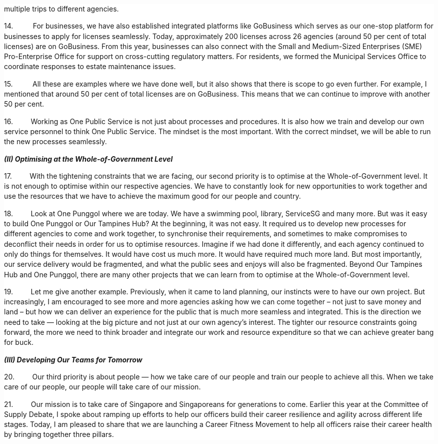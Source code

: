 multiple trips to different agencies.</p>
<p>14.&nbsp;&nbsp;&nbsp;&nbsp;&nbsp;&nbsp;&nbsp;&nbsp;&nbsp; For businesses,
we have also established integrated platforms like GoBusiness which serves
as our one-stop platform for businesses to apply for licenses seamlessly.
Today, approximately 200 licenses across 26 agencies (around 50 per cent
of total licenses) are on GoBusiness. From this year, businesses can also
connect with the Small and Medium-Sized Enterprises (SME) Pro-Enterprise
Office for support on cross-cutting regulatory matters. For residents,
we formed the Municipal Services Office to coordinate responses to estate
maintenance issues.</p>
<p>15.&nbsp;&nbsp;&nbsp;&nbsp;&nbsp;&nbsp;&nbsp;&nbsp;&nbsp; All these are
examples where we have done well, but it also shows that there is scope
to go even further. For example, I mentioned that around 50 per cent of
total licenses are on GoBusiness. This means that we can continue to improve
with another 50 per cent.</p>
<p>16.&nbsp;&nbsp;&nbsp;&nbsp;&nbsp;&nbsp;&nbsp;&nbsp; Working as One Public
Service is not just about processes and procedures. It is also how we train
and develop our own service personnel to think One Public Service. The
mindset is the most important. With the correct mindset, we will be able
to run the new processes seamlessly.</p>
<p><strong><em>(II) Optimising at the Whole-of-Government Level</em></strong>
</p>
<p>17.&nbsp;&nbsp;&nbsp;&nbsp;&nbsp;&nbsp;&nbsp;&nbsp; With the tightening
constraints that we are facing, our second priority is to optimise at the
Whole-of-Government level. It is not enough to optimise within our respective
agencies. We have to constantly look for new opportunities to work together
and use the resources that we have to achieve the maximum good for our
people and country.</p>
<p>18.&nbsp;&nbsp;&nbsp;&nbsp;&nbsp;&nbsp;&nbsp;&nbsp; Look at One Punggol
where we are today. We have a swimming pool, library, ServiceSG and many
more. But was it easy to build One Punggol or Our Tampines Hub? At the
beginning, it was not easy. It required us to develop new processes for
different agencies to come and work together, to synchronise their requirements,
and sometimes to make compromises to deconflict their needs in order for
us to optimise resources. Imagine if we had done it differently, and each
agency continued to only do things for themselves. It would have cost us
much more. It would have required much more land. But most importantly,
our service delivery would be fragmented, and what the public sees and
enjoys will also be fragmented. Beyond Our Tampines Hub and One Punggol,
there are many other projects that we can learn from to optimise at the
Whole-of-Government level.</p>
<p>19.&nbsp;&nbsp;&nbsp;&nbsp;&nbsp;&nbsp;&nbsp;&nbsp; Let me give another
example. Previously, when it came to land planning, our instincts were
to have our own project. But increasingly, I am encouraged to see more
and more agencies asking how we can come together – not just to save money
and land – but how we can deliver an experience for the public that is
much more seamless and integrated. This is the direction we need to take
— looking at the big picture and not just at our own agency’s interest.
The tighter our resource constraints going forward, the more we need to
think broader and integrate our work and resource expenditure so that we
can achieve greater bang for buck.</p>
<p><strong><em>(III) Developing Our Teams for Tomorrow</em></strong>
</p>
<p>20.&nbsp;&nbsp;&nbsp;&nbsp;&nbsp;&nbsp;&nbsp;&nbsp; Our third priority
is about people — how we take care of our people and train our people to
achieve all this. When we take care of our people, our people will take
care of our mission.</p>
<p>21.&nbsp;&nbsp;&nbsp;&nbsp;&nbsp;&nbsp;&nbsp;&nbsp; Our mission is to
take care of Singapore and Singaporeans for generations to come. Earlier
this year at the Committee of Supply Debate, I spoke about ramping up efforts
to help our officers build their career resilience and agility across different
life stages. Today, I am pleased to share that we are launching a Career
Fitness Movement to help all officers raise their career health by bringing
together three pillars.</p>